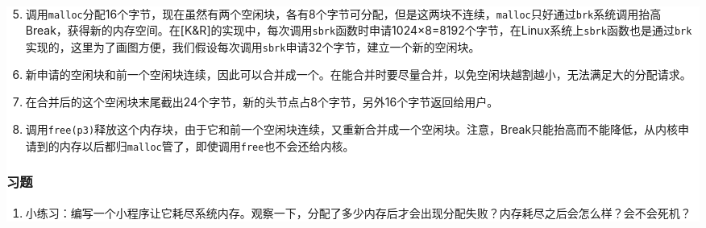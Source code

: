5. 调用`malloc`分配16个字节，现在虽然有两个空闲块，各有8个字节可分配，但是这两块不连续，`malloc`只好通过`brk`系统调用抬高Break，获得新的内存空间。在[K&R]的实现中，每次调用`sbrk`函数时申请1024×8=8192个字节，在Linux系统上`sbrk`函数也是通过`brk`实现的，这里为了画图方便，我们假设每次调用`sbrk`申请32个字节，建立一个新的空闲块。

6. 新申请的空闲块和前一个空闲块连续，因此可以合并成一个。在能合并时要尽量合并，以免空闲块越割越小，无法满足大的分配请求。

7. 在合并后的这个空闲块末尾截出24个字节，新的头节点占8个字节，另外16个字节返回给用户。

8. 调用`free(p3)`释放这个内存块，由于它和前一个空闲块连续，又重新合并成一个空闲块。注意，Break只能抬高而不能降低，从内核申请到的内存以后都归`malloc`管了，即使调用`free`也不会还给内核。

### 习题

1. 小练习：编写一个小程序让它耗尽系统内存。观察一下，分配了多少内存后才会出现分配失败？内存耗尽之后会怎么样？会不会死机？ 